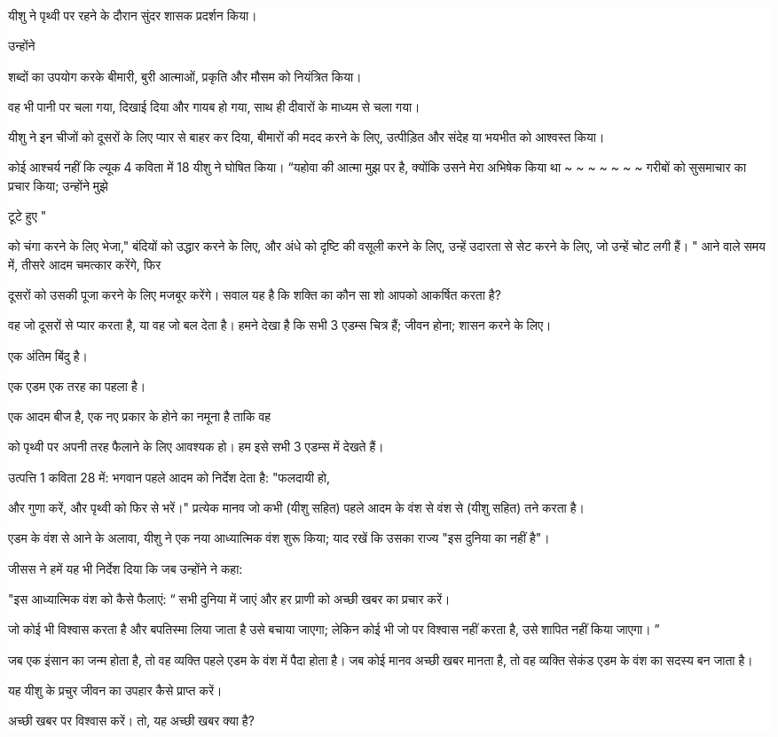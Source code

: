 यीशु ने पृथ्वी पर रहने के दौरान सुंदर शासक प्रदर्शन किया।

उन्होंने

शब्दों का उपयोग करके बीमारी, बुरी आत्माओं, प्रकृति और मौसम को नियंत्रित किया।

वह भी पानी पर चला गया, दिखाई दिया और गायब हो गया, साथ ही दीवारों के माध्यम से
चला गया।

यीशु ने इन चीजों को दूसरों के लिए प्यार से बाहर कर दिया, बीमारों की मदद करने के लिए,
उत्पीड़ित और संदेह या भयभीत को आश्वस्त किया।

कोई आश्चर्य नहीं कि ल्यूक 4 कविता में 18 यीशु ने घोषित किया।
“यहोवा की आत्मा मुझ पर है, क्योंकि उसने मेरा अभिषेक किया था ~ ~ ~ ~ ~ ~ ~ गरीबों को सुसमाचार का प्रचार किया; उन्होंने मुझे

टूटे हुए "

को चंगा करने के लिए भेजा," बंदियों को उद्धार करने के लिए, और
अंधे को दृष्टि की वसूली करने के लिए, उन्हें उदारता से सेट करने के लिए, जो उन्हें चोट लगी हैं। "
आने वाले समय में, तीसरे आदम चमत्कार करेंगे, फिर

दूसरों को उसकी पूजा करने के लिए मजबूर करेंगे।
सवाल यह है कि शक्ति का कौन सा शो आपको आकर्षित करता है?

वह जो दूसरों से प्यार करता है, या वह जो बल देता है।
हमने देखा है कि सभी 3 एडम्स चित्र हैं; जीवन होना; शासन करने के लिए।

एक अंतिम बिंदु है।

एक एडम एक तरह का पहला है।

एक आदम बीज है, एक नए प्रकार के होने का नमूना है ताकि वह

को पृथ्वी पर अपनी तरह फैलाने के लिए आवश्यक हो। हम इसे सभी 3 एडम्स में देखते हैं।

उत्पत्ति 1 कविता 28 में: भगवान पहले आदम को निर्देश देता है: "फलदायी हो,

और गुणा करें, और पृथ्वी को फिर से भरें।"
प्रत्येक मानव जो कभी (यीशु सहित) पहले आदम के वंश से वंश से (यीशु सहित) तने करता है।

एडम के वंश से आने के अलावा, यीशु ने एक नया
आध्यात्मिक वंश शुरू किया; याद रखें कि उसका राज्य "इस दुनिया का नहीं है"।

जीसस ने हमें यह भी निर्देश दिया कि जब उन्होंने
ने कहा:

"इस आध्यात्मिक वंश को कैसे फैलाएं:
“ सभी दुनिया में जाएं और हर प्राणी को अच्छी खबर का प्रचार करें।

जो कोई भी विश्वास करता है और बपतिस्मा लिया जाता है उसे बचाया जाएगा; लेकिन कोई भी जो
पर विश्वास नहीं करता है, उसे शापित नहीं किया जाएगा। ”

जब एक इंसान का जन्म होता है, तो वह व्यक्ति पहले एडम के वंश में पैदा होता है।
जब कोई मानव अच्छी खबर मानता है, तो वह व्यक्ति
सेकंड एडम के वंश का सदस्य बन जाता है।

यह यीशु के प्रचुर जीवन का उपहार कैसे प्राप्त करें।

अच्छी खबर पर विश्वास करें।
तो, यह अच्छी खबर क्या है?
